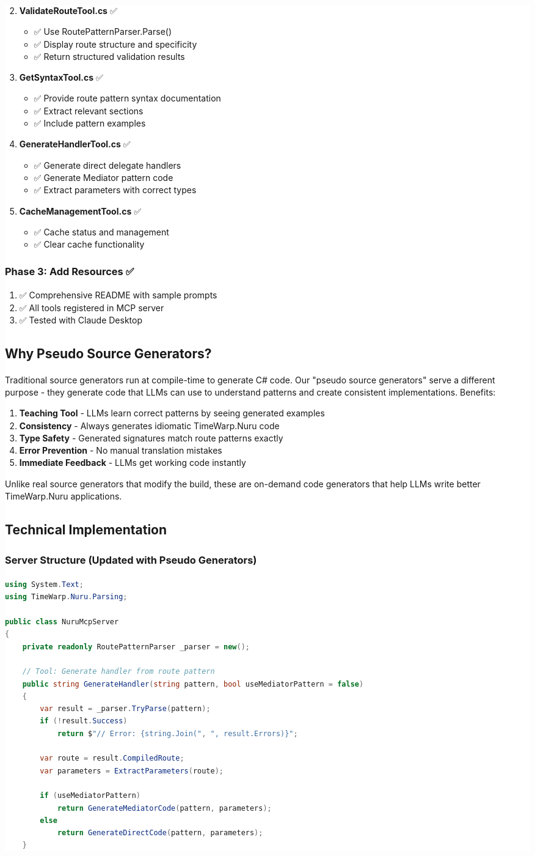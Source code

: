 2. **ValidateRouteTool.cs** ✅ 
   - ✅ Use RoutePatternParser.Parse()
   - ✅ Display route structure and specificity
   - ✅ Return structured validation results

3. **GetSyntaxTool.cs** ✅
   - ✅ Provide route pattern syntax documentation
   - ✅ Extract relevant sections
   - ✅ Include pattern examples

4. **GenerateHandlerTool.cs** ✅
   - ✅ Generate direct delegate handlers
   - ✅ Generate Mediator pattern code
   - ✅ Extract parameters with correct types

5. **CacheManagementTool.cs** ✅
   - ✅ Cache status and management
   - ✅ Clear cache functionality

### Phase 3: Add Resources ✅
1. ✅ Comprehensive README with sample prompts
2. ✅ All tools registered in MCP server
3. ✅ Tested with Claude Desktop

## Why Pseudo Source Generators?

Traditional source generators run at compile-time to generate C# code. Our "pseudo source generators" serve a different purpose - they generate code that LLMs can use to understand patterns and create consistent implementations. Benefits:

1. **Teaching Tool** - LLMs learn correct patterns by seeing generated examples
2. **Consistency** - Always generates idiomatic TimeWarp.Nuru code  
3. **Type Safety** - Generated signatures match route patterns exactly
4. **Error Prevention** - No manual translation mistakes
5. **Immediate Feedback** - LLMs get working code instantly

Unlike real source generators that modify the build, these are on-demand code generators that help LLMs write better TimeWarp.Nuru applications.

## Technical Implementation

### Server Structure (Updated with Pseudo Generators)
```csharp
using System.Text;
using TimeWarp.Nuru.Parsing;

public class NuruMcpServer
{
    private readonly RoutePatternParser _parser = new();
    
    // Tool: Generate handler from route pattern
    public string GenerateHandler(string pattern, bool useMediatorPattern = false)
    {
        var result = _parser.TryParse(pattern);
        if (!result.Success) 
            return $"// Error: {string.Join(", ", result.Errors)}";
            
        var route = result.CompiledRoute;
        var parameters = ExtractParameters(route);
        
        if (useMediatorPattern)
            return GenerateMediatorCode(pattern, parameters);
        else
            return GenerateDirectCode(pattern, parameters);
    }
```